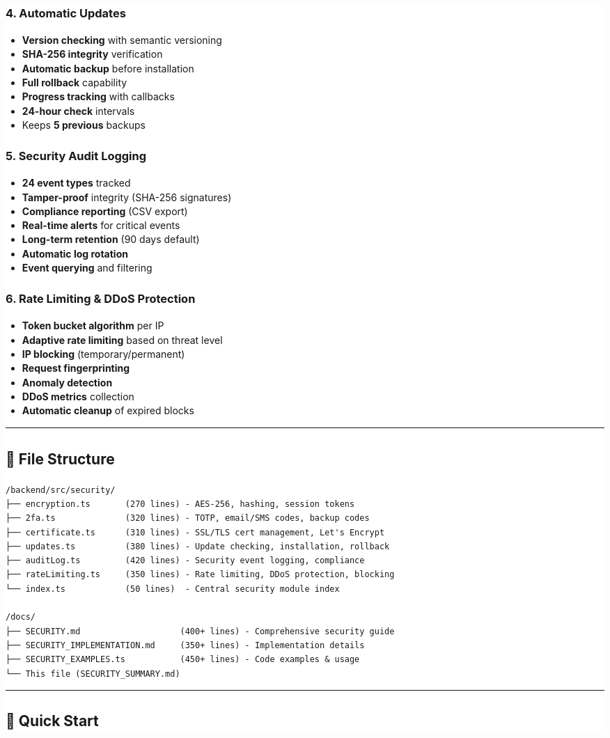 ### 4. **Automatic Updates**
- **Version checking** with semantic versioning
- **SHA-256 integrity** verification
- **Automatic backup** before installation
- **Full rollback** capability
- **Progress tracking** with callbacks
- **24-hour check** intervals
- Keeps **5 previous** backups

### 5. **Security Audit Logging**
- **24 event types** tracked
- **Tamper-proof** integrity (SHA-256 signatures)
- **Compliance reporting** (CSV export)
- **Real-time alerts** for critical events
- **Long-term retention** (90 days default)
- **Automatic log rotation**
- **Event querying** and filtering

### 6. **Rate Limiting & DDoS Protection**
- **Token bucket algorithm** per IP
- **Adaptive rate limiting** based on threat level
- **IP blocking** (temporary/permanent)
- **Request fingerprinting**
- **Anomaly detection**
- **DDoS metrics** collection
- **Automatic cleanup** of expired blocks

---

## 📁 File Structure

```
/backend/src/security/
├── encryption.ts       (270 lines) - AES-256, hashing, session tokens
├── 2fa.ts              (320 lines) - TOTP, email/SMS codes, backup codes
├── certificate.ts      (310 lines) - SSL/TLS cert management, Let's Encrypt
├── updates.ts          (380 lines) - Update checking, installation, rollback
├── auditLog.ts         (420 lines) - Security event logging, compliance
├── rateLimiting.ts     (350 lines) - Rate limiting, DDoS protection, blocking
└── index.ts            (50 lines)  - Central security module index

/docs/
├── SECURITY.md                    (400+ lines) - Comprehensive security guide
├── SECURITY_IMPLEMENTATION.md     (350+ lines) - Implementation details
├── SECURITY_EXAMPLES.ts           (450+ lines) - Code examples & usage
└── This file (SECURITY_SUMMARY.md)
```

---

## 🚀 Quick Start
